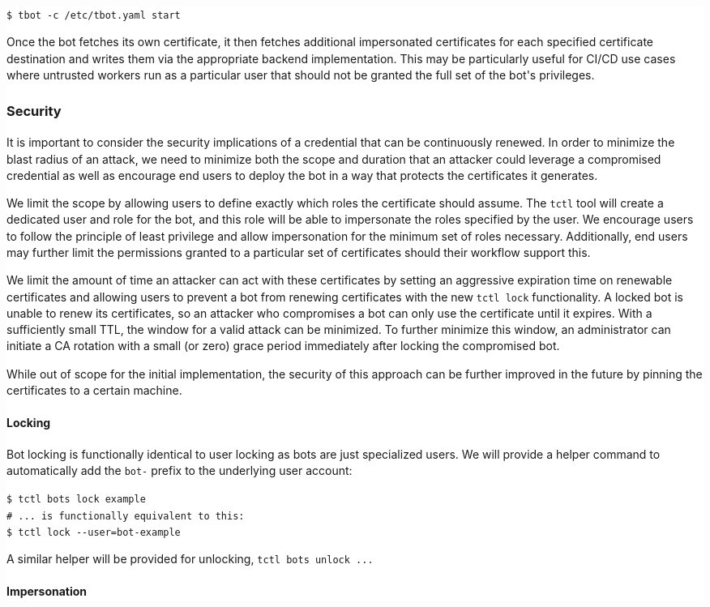 ```
$ tbot -c /etc/tbot.yaml start
```

Once the bot fetches its own certificate, it then fetches additional
impersonated certificates for each specified certificate destination and
writes them via the appropriate backend implementation. This may be
particularly useful for CI/CD use cases where untrusted workers run as a
particular user that should not be granted the full set of the bot's
privileges.

### Security

It is important to consider the security implications of a credential that can
be continuously renewed. In order to minimize the blast radius of an attack, we
need to minimize both the scope and duration that an attacker could leverage a
compromised credential as well as encourage end users to deploy the bot in a
way that protects the certificates it generates.

We limit the scope by allowing users to define exactly which roles the
certificate should assume. The `tctl` tool will create a dedicated user and role
for the bot, and this role will be able to impersonate the roles specified by
the user. We encourage users to follow the principle of least privilege and
allow impersonation for the minimum set of roles necessary. Additionally, end
users may further limit the permissions granted to a particular set of
certificates should their workflow support this.

We limit the amount of time an attacker can act with these certificates by
setting an aggressive expiration time on renewable certificates and allowing
users to prevent a bot from renewing certificates with the new `tctl lock`
functionality. A locked bot is unable to renew its certificates, so an attacker
who compromises a bot can only use the certificate until it expires. With a
sufficiently small TTL, the window for a valid attack can be minimized. To
further minimize this window, an administrator can initiate a CA rotation with a
small (or zero) grace period immediately after locking the compromised bot.

While out of scope for the initial implementation, the security of this approach
can be further improved in the future by pinning the certificates to a certain
machine.

#### Locking

Bot locking is functionally identical to user locking as bots are just
specialized users. We will provide a helper command to automatically add the
`bot-` prefix to the underlying user account:

```
$ tctl bots lock example
# ... is functionally equivalent to this:
$ tctl lock --user=bot-example
```

A similar helper will be provided for unlocking, `tctl bots unlock ...`

#### Impersonation
